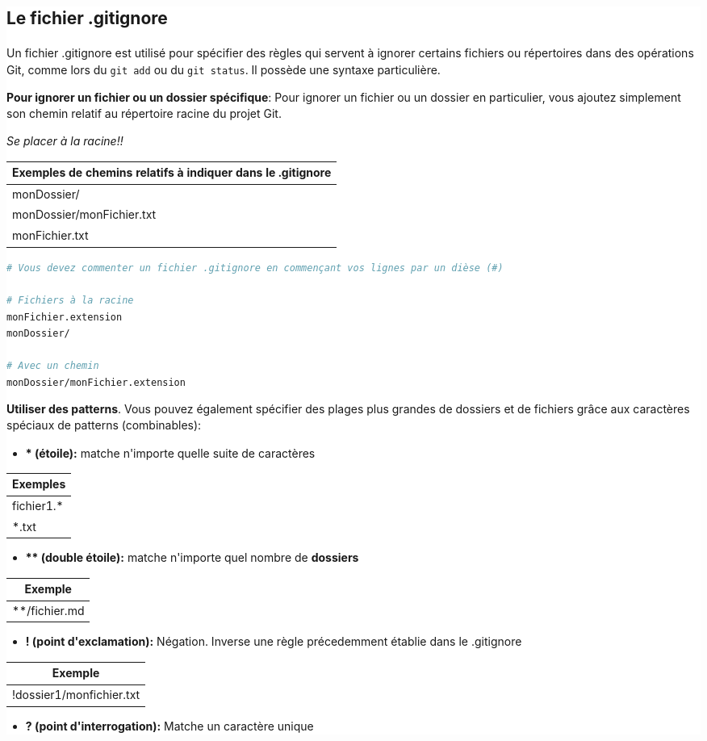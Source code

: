 
## Le fichier .gitignore

Un fichier .gitignore est utilisé pour spécifier des règles qui servent à ignorer certains fichiers ou répertoires dans des opérations Git, comme lors du `git add` ou du `git status`. Il possède une syntaxe particulière. 

**Pour ignorer un fichier ou un dossier spécifique**: Pour ignorer un fichier ou un dossier en particulier, vous ajoutez simplement son chemin relatif au répertoire racine du projet Git.

*Se placer à la racine!!*

|Exemples de chemins relatifs à indiquer dans le .gitignore|
|-------|
|monDossier/ |
|monDossier/monFichier.txt|
|monFichier.txt|


```pl
# Vous devez commenter un fichier .gitignore en commençant vos lignes par un dièse (#)

# Fichiers à la racine
monFichier.extension
monDossier/

# Avec un chemin
monDossier/monFichier.extension
```

**Utiliser des patterns**. Vous pouvez également spécifier des plages plus grandes de dossiers et de fichiers grâce aux caractères spéciaux de patterns (combinables):
- **\* (étoile):** matche n'importe quelle suite de caractères

|Exemples|
|---|
|fichier1.*|
|*.txt|

- **\*\* (double étoile):** matche n'importe quel nombre de **dossiers**

|Exemple|
|---|
|**/fichier.md|

- **! (point d'exclamation):** Négation. Inverse une règle précedemment établie dans le .gitignore

|Exemple|
|---|
|!dossier1/monfichier.txt|

- **? (point d'interrogation):** Matche un caractère unique

